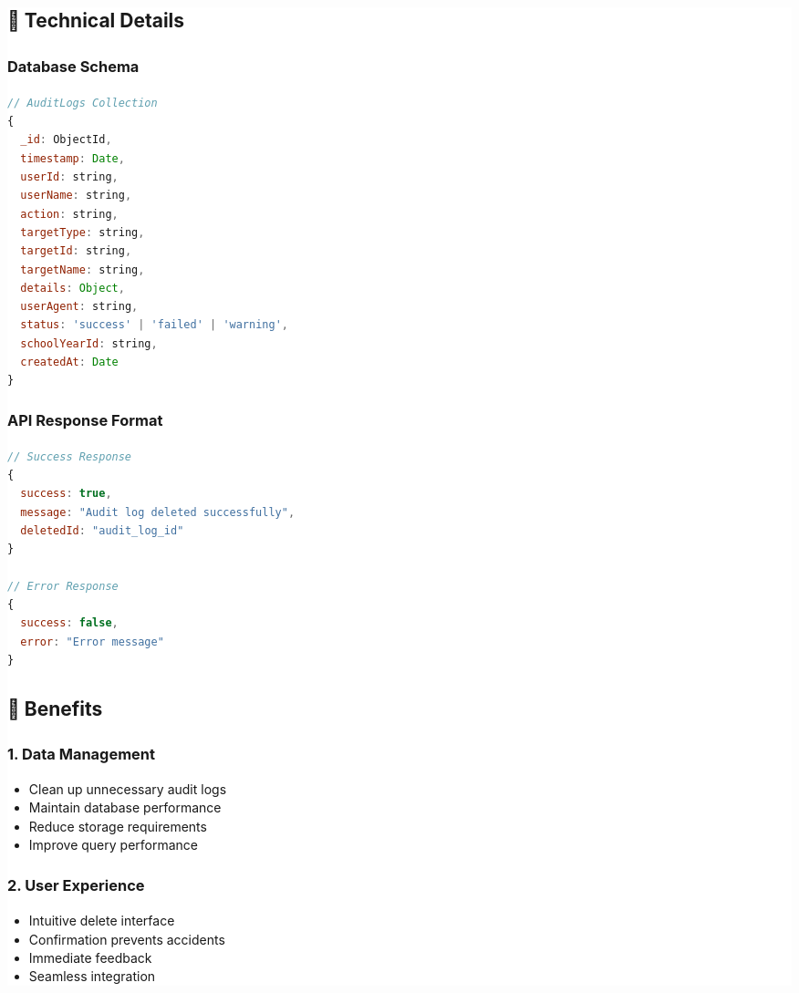 ## 🔧 Technical Details

### Database Schema
```javascript
// AuditLogs Collection
{
  _id: ObjectId,
  timestamp: Date,
  userId: string,
  userName: string,
  action: string,
  targetType: string,
  targetId: string,
  targetName: string,
  details: Object,
  userAgent: string,
  status: 'success' | 'failed' | 'warning',
  schoolYearId: string,
  createdAt: Date
}
```

### API Response Format
```javascript
// Success Response
{
  success: true,
  message: "Audit log deleted successfully",
  deletedId: "audit_log_id"
}

// Error Response
{
  success: false,
  error: "Error message"
}
```

## 🚀 Benefits

### 1. **Data Management**
- Clean up unnecessary audit logs
- Maintain database performance
- Reduce storage requirements
- Improve query performance

### 2. **User Experience**
- Intuitive delete interface
- Confirmation prevents accidents
- Immediate feedback
- Seamless integration
